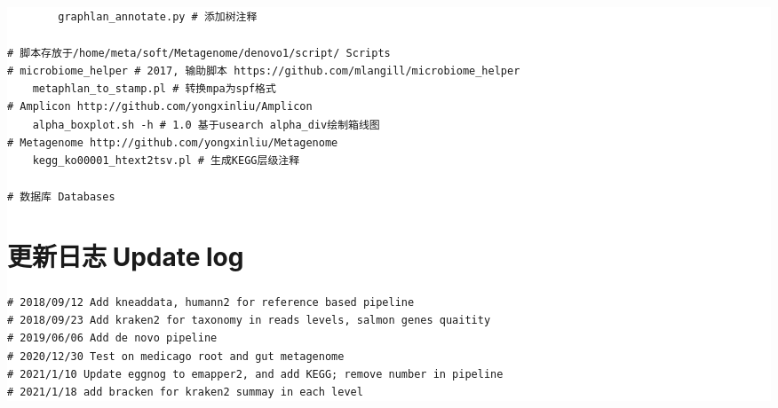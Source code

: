 			graphlan_annotate.py # 添加树注释

	# 脚本存放于/home/meta/soft/Metagenome/denovo1/script/ Scripts
	# microbiome_helper # 2017, 输助脚本 https://github.com/mlangill/microbiome_helper
		metaphlan_to_stamp.pl # 转换mpa为spf格式
	# Amplicon http://github.com/yongxinliu/Amplicon
		alpha_boxplot.sh -h # 1.0 基于usearch alpha_div绘制箱线图
	# Metagenome http://github.com/yongxinliu/Metagenome
		kegg_ko00001_htext2tsv.pl # 生成KEGG层级注释

	# 数据库 Databases


# 更新日志 Update log
	# 2018/09/12 Add kneaddata, humann2 for reference based pipeline
	# 2018/09/23 Add kraken2 for taxonomy in reads levels, salmon genes quaitity
	# 2019/06/06 Add de novo pipeline
	# 2020/12/30 Test on medicago root and gut metagenome
	# 2021/1/10 Update eggnog to emapper2, and add KEGG; remove number in pipeline
	# 2021/1/18 add bracken for kraken2 summay in each level

